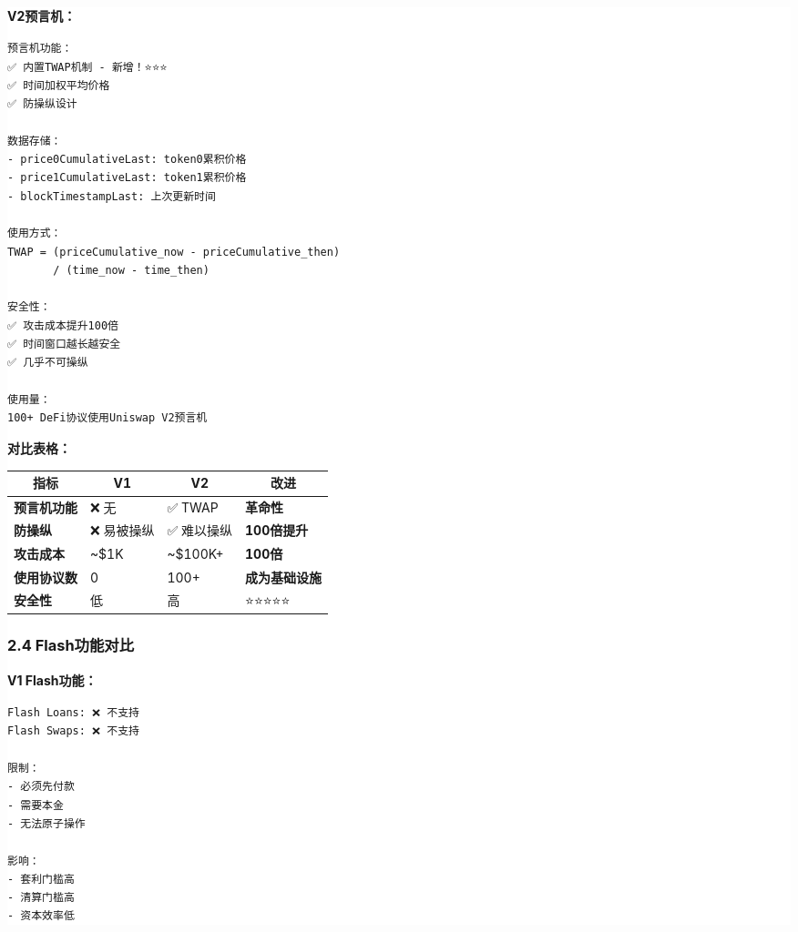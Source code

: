 **V2预言机：**

```
预言机功能：
✅ 内置TWAP机制 - 新增！⭐⭐⭐
✅ 时间加权平均价格
✅ 防操纵设计

数据存储：
- price0CumulativeLast: token0累积价格
- price1CumulativeLast: token1累积价格
- blockTimestampLast: 上次更新时间

使用方式：
TWAP = (priceCumulative_now - priceCumulative_then) 
       / (time_now - time_then)

安全性：
✅ 攻击成本提升100倍
✅ 时间窗口越长越安全
✅ 几乎不可操纵

使用量：
100+ DeFi协议使用Uniswap V2预言机
```

**对比表格：**

| 指标 | V1 | V2 | 改进 |
|------|----|----|------|
| **预言机功能** | ❌ 无 | ✅ TWAP | **革命性** |
| **防操纵** | ❌ 易被操纵 | ✅ 难以操纵 | **100倍提升** |
| **攻击成本** | ~$1K | ~$100K+ | **100倍** |
| **使用协议数** | 0 | 100+ | **成为基础设施** |
| **安全性** | 低 | 高 | ⭐⭐⭐⭐⭐ |

### 2.4 Flash功能对比

**V1 Flash功能：**

```
Flash Loans: ❌ 不支持
Flash Swaps: ❌ 不支持

限制：
- 必须先付款
- 需要本金
- 无法原子操作

影响：
- 套利门槛高
- 清算门槛高
- 资本效率低
```

